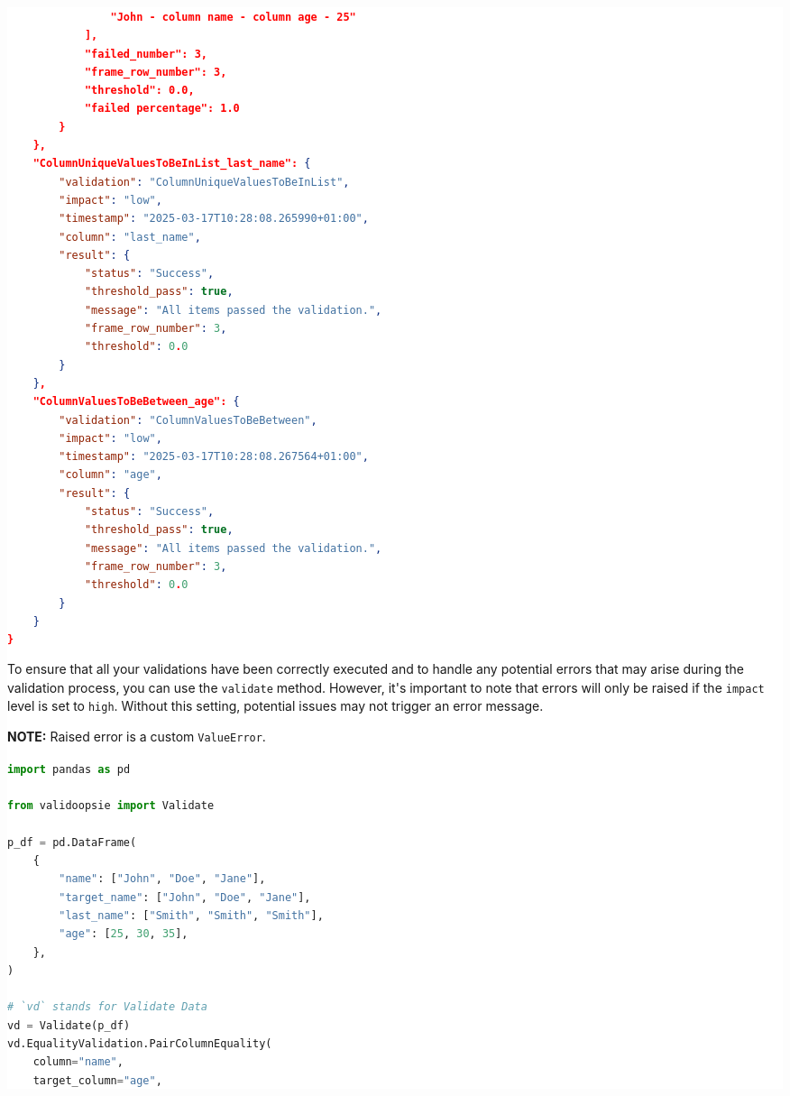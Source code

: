 ```json
                "John - column name - column age - 25"
            ],
            "failed_number": 3,
            "frame_row_number": 3,
            "threshold": 0.0,
            "failed percentage": 1.0
        }
    },
    "ColumnUniqueValuesToBeInList_last_name": {
        "validation": "ColumnUniqueValuesToBeInList",
        "impact": "low",
        "timestamp": "2025-03-17T10:28:08.265990+01:00",
        "column": "last_name",
        "result": {
            "status": "Success",
            "threshold_pass": true,
            "message": "All items passed the validation.",
            "frame_row_number": 3,
            "threshold": 0.0
        }
    },
    "ColumnValuesToBeBetween_age": {
        "validation": "ColumnValuesToBeBetween",
        "impact": "low",
        "timestamp": "2025-03-17T10:28:08.267564+01:00",
        "column": "age",
        "result": {
            "status": "Success",
            "threshold_pass": true,
            "message": "All items passed the validation.",
            "frame_row_number": 3,
            "threshold": 0.0
        }
    }
}
```

To ensure that all your validations have been correctly executed and to handle
any potential errors that may arise during the validation process, you can use
the `validate` method. However, it's important to note that errors will only be
raised if the `impact` level is set to `high`. Without this setting, potential
issues may not trigger an error message.

**NOTE:** Raised error is a custom `ValueError`.

```py
import pandas as pd

from validoopsie import Validate

p_df = pd.DataFrame(
    {
        "name": ["John", "Doe", "Jane"],
        "target_name": ["John", "Doe", "Jane"],
        "last_name": ["Smith", "Smith", "Smith"],
        "age": [25, 30, 35],
    },
)

# `vd` stands for Validate Data
vd = Validate(p_df)
vd.EqualityValidation.PairColumnEquality(
    column="name",
    target_column="age",
```